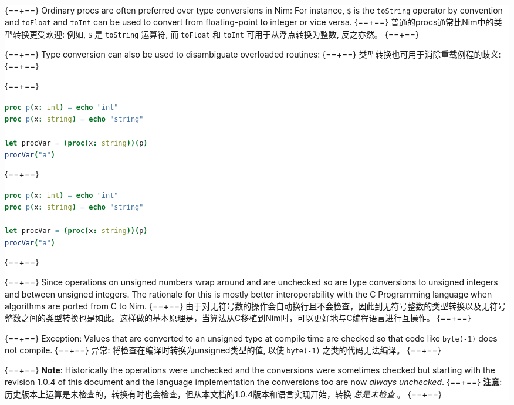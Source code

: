 {==+==}
Ordinary procs are often preferred over type conversions in Nim: For instance,
`$` is the `toString` operator by convention and `toFloat` and `toInt`
can be used to convert from floating-point to integer or vice versa.
{==+==}
普通的procs通常比Nim中的类型转换更受欢迎: 例如, `$` 是 `toString` 运算符, 而 `toFloat` 和 `toInt` 可用于从浮点转换为整数, 反之亦然。
{==+==}

{==+==}
Type conversion can also be used to disambiguate overloaded routines:
{==+==}
类型转换也可用于消除重载例程的歧义:
{==+==}

{==+==}
  ```nim
  proc p(x: int) = echo "int"
  proc p(x: string) = echo "string"

  let procVar = (proc(x: string))(p)
  procVar("a")
  ```
{==+==}
  ```nim
  proc p(x: int) = echo "int"
  proc p(x: string) = echo "string"

  let procVar = (proc(x: string))(p)
  procVar("a")
  ```
{==+==}

{==+==}
Since operations on unsigned numbers wrap around and are unchecked so are
type conversions to unsigned integers and between unsigned integers. The
rationale for this is mostly better interoperability with the C Programming
language when algorithms are ported from C to Nim.
{==+==}
由于对无符号数的操作会自动换行且不会检查，因此到无符号整数的类型转换以及无符号整数之间的类型转换也是如此。这样做的基本原理是，当算法从C移植到Nim时，可以更好地与C编程语言进行互操作。
{==+==}

{==+==}
Exception: Values that are converted to an unsigned type at compile time
are checked so that code like `byte(-1)` does not compile.
{==+==}
异常: 将检查在编译时转换为unsigned类型的值, 以使 `byte(-1)` 之类的代码无法编译。
{==+==}

{==+==}
**Note**: Historically the operations
were unchecked and the conversions were sometimes checked but starting with
the revision 1.0.4 of this document and the language implementation the
conversions too are now *always unchecked*.
{==+==}
**注意**: 历史版本上运算是未检查的，转换有时也会检查，但从本文档的1.0.4版本和语言实现开始，转换 *总是未检查* 。
{==+==}
